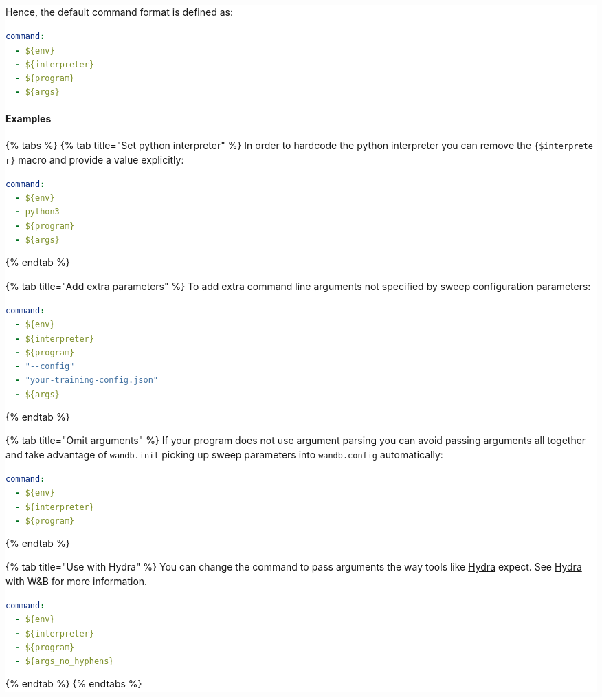 Hence, the default command format is defined as:

```yaml
command:
  - ${env}
  - ${interpreter}
  - ${program}
  - ${args}
```

#### Examples

{% tabs %}
{% tab title="Set python interpreter" %}
In order to hardcode the python interpreter you can remove the `{$interpreter}` macro and provide a value explicitly:

```yaml
command:
  - ${env}
  - python3
  - ${program}
  - ${args}
```
{% endtab %}

{% tab title="Add extra parameters" %}
To add extra command line arguments not specified by sweep configuration parameters:

```yaml
command:
  - ${env}
  - ${interpreter}
  - ${program}
  - "--config"
  - "your-training-config.json"
  - ${args}
```
{% endtab %}

{% tab title="Omit arguments" %}
If your program does not use argument parsing you can avoid passing arguments all together and take advantage of `wandb.init` picking up sweep parameters into `wandb.config` automatically:

```yaml
command:
  - ${env}
  - ${interpreter}
  - ${program}
```
{% endtab %}

{% tab title="Use with Hydra" %}
You can change the command to pass arguments the way tools like [Hydra](https://hydra.cc) expect. See [Hydra with W\&B](../integrations/other/hydra.md) for more information.&#x20;

```yaml
command:
  - ${env}
  - ${interpreter}
  - ${program}
  - ${args_no_hyphens}
```
{% endtab %}
{% endtabs %}
